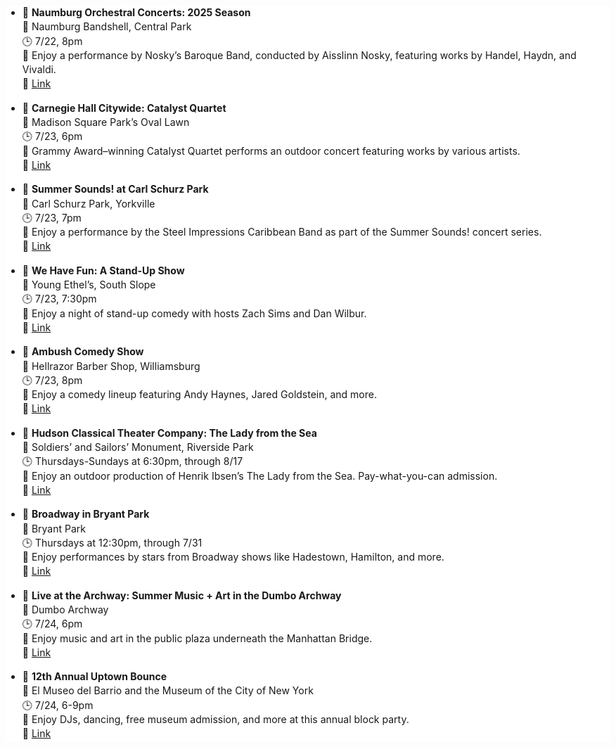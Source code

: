 - 🎉 **Naumburg Orchestral Concerts: 2025 Season**  
  📍 Naumburg Bandshell, Central Park  
  🕒 7/22, 8pm  
  📝 Enjoy a performance by Nosky’s Baroque Band, conducted by Aisslinn Nosky, featuring works by Handel, Haydn, and Vivaldi.  
  🔗 [Link](https://naumburgconcerts.org/upcoming)

- 🎉 **Carnegie Hall Citywide: Catalyst Quartet**  
  📍 Madison Square Park’s Oval Lawn  
  🕒 7/23, 6pm  
  📝 Grammy Award–winning Catalyst Quartet performs an outdoor concert featuring works by various artists.  
  🔗 [Link](https://madisonsquarepark.org/community/calendar/event/catalyst-quartet-madison-square-park/)

- 🎉 **Summer Sounds! at Carl Schurz Park**  
  📍 Carl Schurz Park, Yorkville  
  🕒 7/23, 7pm  
  📝 Enjoy a performance by the Steel Impressions Caribbean Band as part of the Summer Sounds! concert series.  
  🔗 [Link](https://www.carlschurzparknyc.org/events)

- 🎉 **We Have Fun: A Stand-Up Show**  
  📍 Young Ethel’s, South Slope  
  🕒 7/23, 7:30pm  
  📝 Enjoy a night of stand-up comedy with hosts Zach Sims and Dan Wilbur.  
  🔗 [Link](https://www.eventbrite.com/e/we-have-fun-a-weekly-stand-up-show-tickets-208767317667)

- 🎉 **Ambush Comedy Show**  
  📍 Hellrazor Barber Shop, Williamsburg  
  🕒 7/23, 8pm  
  📝 Enjoy a comedy lineup featuring Andy Haynes, Jared Goldstein, and more.  
  🔗 [Link](https://www.eventbrite.com/e/ambush-comedy-w-josh-johnson-brittany-cardwell-lucas-connolly-tickets-764291816397)

- 🎉 **Hudson Classical Theater Company: The Lady from the Sea**  
  📍 Soldiers’ and Sailors’ Monument, Riverside Park  
  🕒 Thursdays-Sundays at 6:30pm, through 8/17  
  📝 Enjoy an outdoor production of Henrik Ibsen’s The Lady from the Sea. Pay-what-you-can admission.  
  🔗 [Link](https://www.nycgovparks.org/parks/riverside-park/events/2025/07/24/hudson-classical-theater-company-presents-the-lady-from-the-sea)

- 🎉 **Broadway in Bryant Park**  
  📍 Bryant Park  
  🕒 Thursdays at 12:30pm, through 7/31  
  📝 Enjoy performances by stars from Broadway shows like Hadestown, Hamilton, and more.  
  🔗 [Link](https://bryantpark.org/calendar/event/broadway-in-bryant-park-events/2025-07-24)

- 🎉 **Live at the Archway: Summer Music + Art in the Dumbo Archway**  
  📍 Dumbo Archway  
  🕒 7/24, 6pm  
  📝 Enjoy music and art in the public plaza underneath the Manhattan Bridge.  
  🔗 [Link](https://dumbo.nyc/liveatthearchway/)

- 🎉 **12th Annual Uptown Bounce**  
  📍 El Museo del Barrio and the Museum of the City of New York  
  🕒 7/24, 6-9pm  
  📝 Enjoy DJs, dancing, free museum admission, and more at this annual block party.  
  🔗 [Link](https://theskint.com/tues-thurs-7-22-24-uptown-bounce-the-aud-ball-disney-pageant-and-more/)
